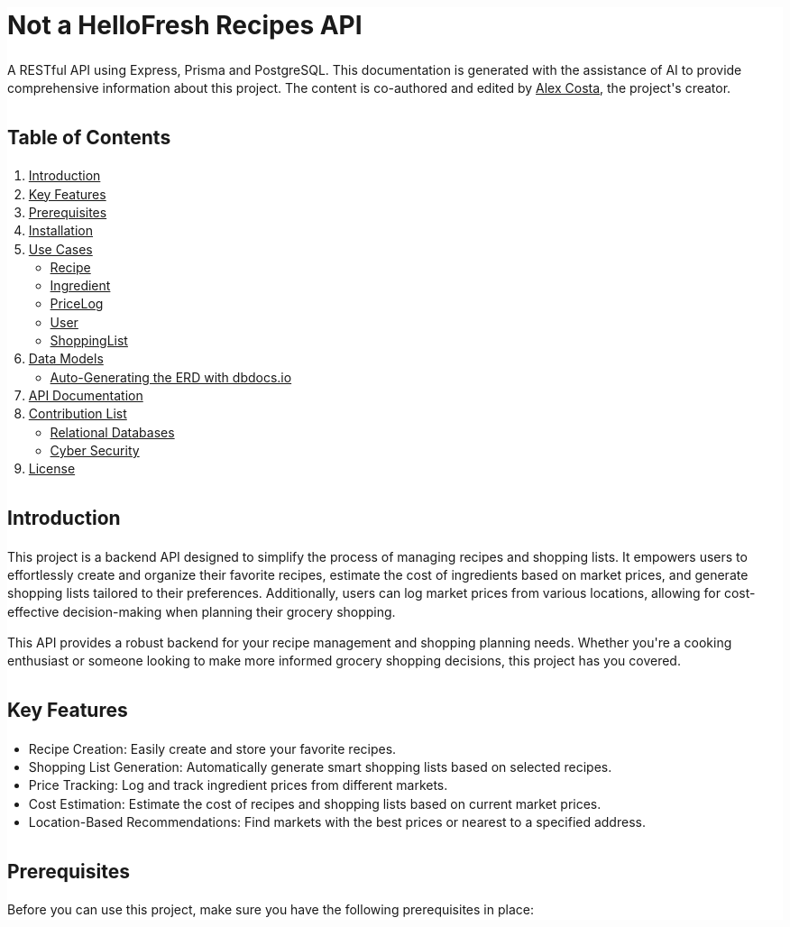# Not a HelloFresh Recipes API

A RESTful API using Express, Prisma and PostgreSQL. This documentation is generated with the assistance of AI to provide comprehensive information about this project. The content is co-authored and edited by [Alex Costa](https://github.com/Costa-Alexandre), the project's creator.

## Table of Contents

1. [Introduction](#introduction)
1. [Key Features](#key-features)
1. [Prerequisites](#prerequisites)
1. [Installation](#installation)
1. [Use Cases](#use-cases)
   - [Recipe](#recipe)
   - [Ingredient](#ingredient)
   - [PriceLog](#pricelog)
   - [User](#user)
   - [ShoppingList](#shoppinglist)
1. [Data Models](#data-models)
   - [Auto-Generating the ERD with dbdocs.io](#auto-generating-the-erd-with-dbdocsio)
1. [API Documentation](#api-documentation)
1. [Contribution List](#contribution-list)
   - [Relational Databases](#relational-databases)
   - [Cyber Security](#cyber-security)
1. [License](#license)

## Introduction

This project is a backend API designed to simplify the process of managing recipes and shopping lists. It empowers users to effortlessly create and organize their favorite recipes, estimate the cost of ingredients based on market prices, and generate shopping lists tailored to their preferences. Additionally, users can log market prices from various locations, allowing for cost-effective decision-making when planning their grocery shopping.

This API provides a robust backend for your recipe management and shopping planning needs. Whether you're a cooking enthusiast or someone looking to make more informed grocery shopping decisions, this project has you covered.

## Key Features

- Recipe Creation: Easily create and store your favorite recipes.
- Shopping List Generation: Automatically generate smart shopping lists based on selected recipes.
- Price Tracking: Log and track ingredient prices from different markets.
- Cost Estimation: Estimate the cost of recipes and shopping lists based on current market prices.
- Location-Based Recommendations: Find markets with the best prices or nearest to a specified address.

## Prerequisites

Before you can use this project, make sure you have the following prerequisites in place:

